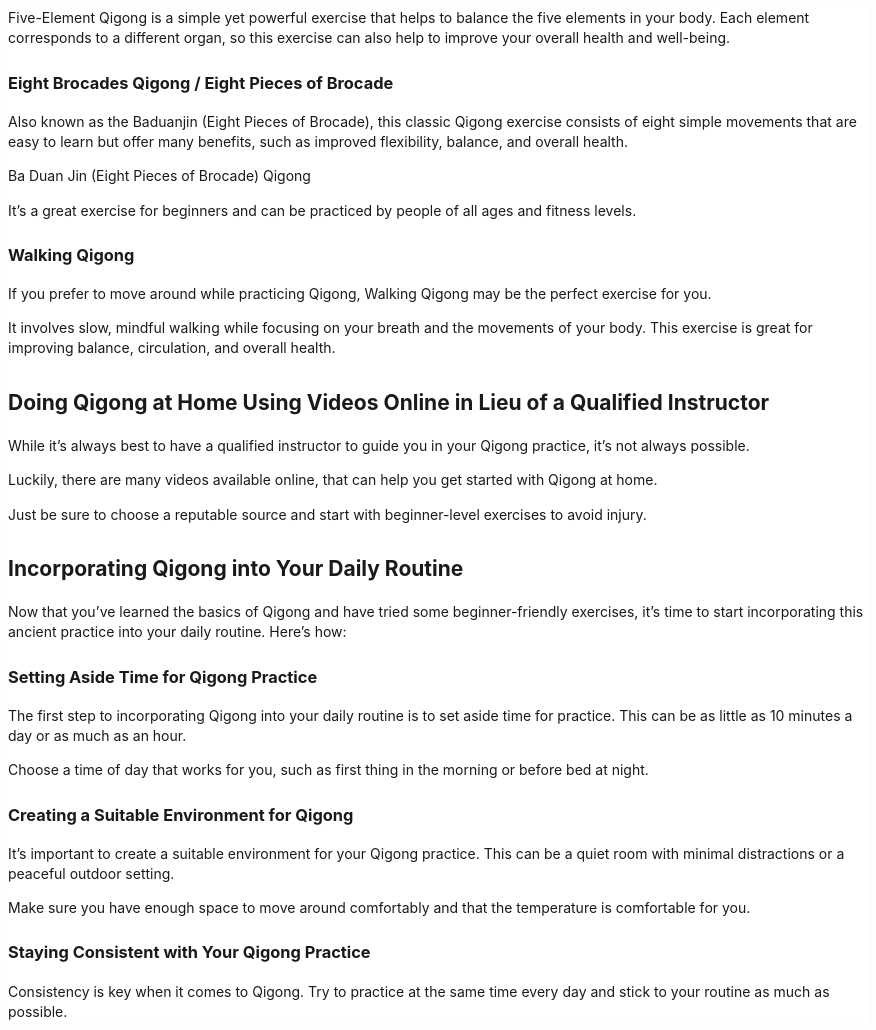 Five-Element Qigong is a simple yet powerful exercise that helps to balance the five elements in your body. Each element corresponds to a different organ, so this exercise can also help to improve your overall health and well-being.

### Eight Brocades Qigong / Eight Pieces of Brocade

Also known as the Baduanjin (Eight Pieces of Brocade), this classic Qigong exercise consists of eight simple movements that are easy to learn but offer many benefits, such as improved flexibility, balance, and overall health.

Ba Duan Jin (Eight Pieces of Brocade) Qigong

It’s a great exercise for beginners and can be practiced by people of all ages and fitness levels.

### Walking Qigong

If you prefer to move around while practicing Qigong, Walking Qigong may be the perfect exercise for you.

It involves slow, mindful walking while focusing on your breath and the movements of your body. This exercise is great for improving balance, circulation, and overall health.

## Doing Qigong at Home Using Videos Online in Lieu of a Qualified Instructor

While it’s always best to have a qualified instructor to guide you in your Qigong practice, it’s not always possible.

Luckily, there are many videos available online, that can help you get started with Qigong at home.

Just be sure to choose a reputable source and start with beginner-level exercises to avoid injury.

## Incorporating Qigong into Your Daily Routine

Now that you’ve learned the basics of Qigong and have tried some beginner-friendly exercises, it’s time to start incorporating this ancient practice into your daily routine. Here’s how:

### Setting Aside Time for Qigong Practice

The first step to incorporating Qigong into your daily routine is to set aside time for practice. This can be as little as 10 minutes a day or as much as an hour.

Choose a time of day that works for you, such as first thing in the morning or before bed at night.

### Creating a Suitable Environment for Qigong

It’s important to create a suitable environment for your Qigong practice. This can be a quiet room with minimal distractions or a peaceful outdoor setting.

Make sure you have enough space to move around comfortably and that the temperature is comfortable for you.

### Staying Consistent with Your Qigong Practice

Consistency is key when it comes to Qigong. Try to practice at the same time every day and stick to your routine as much as possible.
